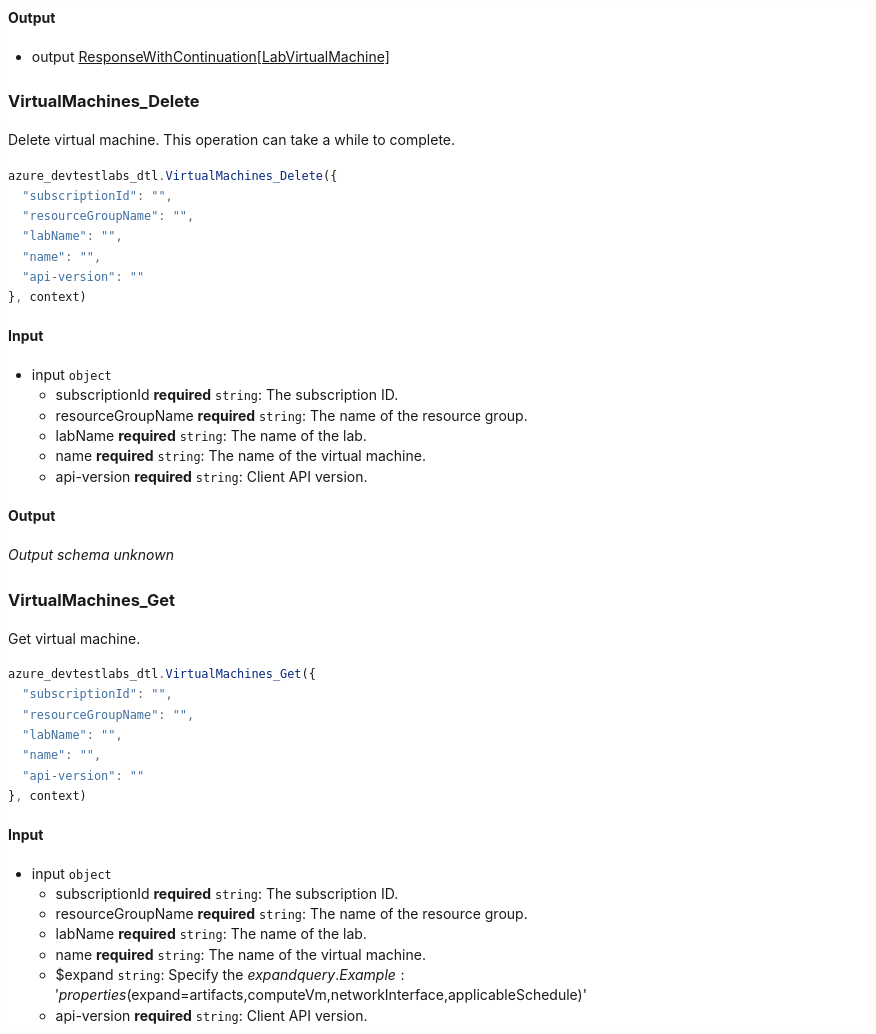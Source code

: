 #### Output
* output [ResponseWithContinuation[LabVirtualMachine]](#responsewithcontinuation[labvirtualmachine])

### VirtualMachines_Delete
Delete virtual machine. This operation can take a while to complete.


```js
azure_devtestlabs_dtl.VirtualMachines_Delete({
  "subscriptionId": "",
  "resourceGroupName": "",
  "labName": "",
  "name": "",
  "api-version": ""
}, context)
```

#### Input
* input `object`
  * subscriptionId **required** `string`: The subscription ID.
  * resourceGroupName **required** `string`: The name of the resource group.
  * labName **required** `string`: The name of the lab.
  * name **required** `string`: The name of the virtual machine.
  * api-version **required** `string`: Client API version.

#### Output
*Output schema unknown*

### VirtualMachines_Get
Get virtual machine.


```js
azure_devtestlabs_dtl.VirtualMachines_Get({
  "subscriptionId": "",
  "resourceGroupName": "",
  "labName": "",
  "name": "",
  "api-version": ""
}, context)
```

#### Input
* input `object`
  * subscriptionId **required** `string`: The subscription ID.
  * resourceGroupName **required** `string`: The name of the resource group.
  * labName **required** `string`: The name of the lab.
  * name **required** `string`: The name of the virtual machine.
  * $expand `string`: Specify the $expand query. Example: 'properties($expand=artifacts,computeVm,networkInterface,applicableSchedule)'
  * api-version **required** `string`: Client API version.
